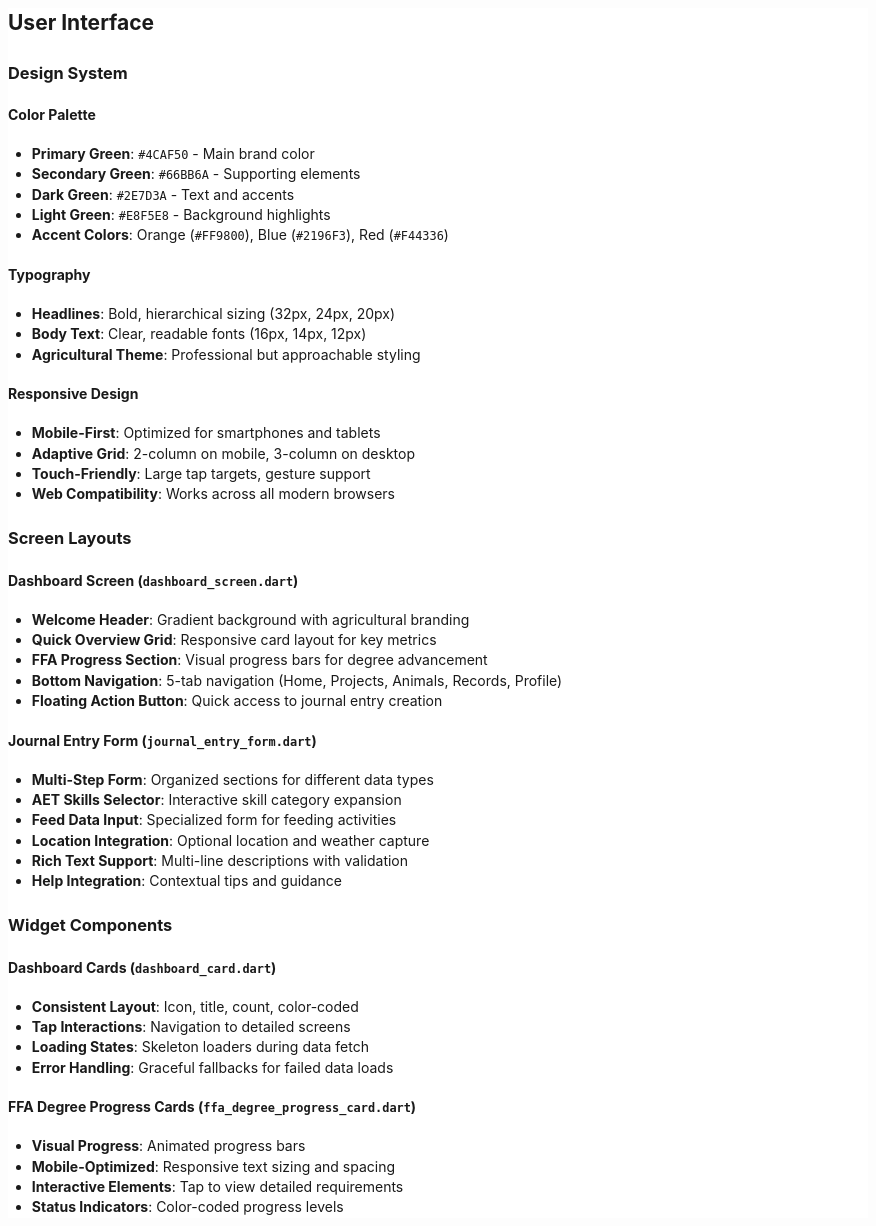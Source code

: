 
## User Interface

### Design System

#### Color Palette
- **Primary Green**: `#4CAF50` - Main brand color
- **Secondary Green**: `#66BB6A` - Supporting elements
- **Dark Green**: `#2E7D3A` - Text and accents
- **Light Green**: `#E8F5E8` - Background highlights
- **Accent Colors**: Orange (`#FF9800`), Blue (`#2196F3`), Red (`#F44336`)

#### Typography
- **Headlines**: Bold, hierarchical sizing (32px, 24px, 20px)
- **Body Text**: Clear, readable fonts (16px, 14px, 12px)
- **Agricultural Theme**: Professional but approachable styling

#### Responsive Design
- **Mobile-First**: Optimized for smartphones and tablets
- **Adaptive Grid**: 2-column on mobile, 3-column on desktop
- **Touch-Friendly**: Large tap targets, gesture support
- **Web Compatibility**: Works across all modern browsers

### Screen Layouts

#### Dashboard Screen (`dashboard_screen.dart`)
- **Welcome Header**: Gradient background with agricultural branding
- **Quick Overview Grid**: Responsive card layout for key metrics
- **FFA Progress Section**: Visual progress bars for degree advancement
- **Bottom Navigation**: 5-tab navigation (Home, Projects, Animals, Records, Profile)
- **Floating Action Button**: Quick access to journal entry creation

#### Journal Entry Form (`journal_entry_form.dart`)
- **Multi-Step Form**: Organized sections for different data types
- **AET Skills Selector**: Interactive skill category expansion
- **Feed Data Input**: Specialized form for feeding activities
- **Location Integration**: Optional location and weather capture
- **Rich Text Support**: Multi-line descriptions with validation
- **Help Integration**: Contextual tips and guidance

### Widget Components

#### Dashboard Cards (`dashboard_card.dart`)
- **Consistent Layout**: Icon, title, count, color-coded
- **Tap Interactions**: Navigation to detailed screens
- **Loading States**: Skeleton loaders during data fetch
- **Error Handling**: Graceful fallbacks for failed data loads

#### FFA Degree Progress Cards (`ffa_degree_progress_card.dart`)
- **Visual Progress**: Animated progress bars
- **Mobile-Optimized**: Responsive text sizing and spacing
- **Interactive Elements**: Tap to view detailed requirements
- **Status Indicators**: Color-coded progress levels

